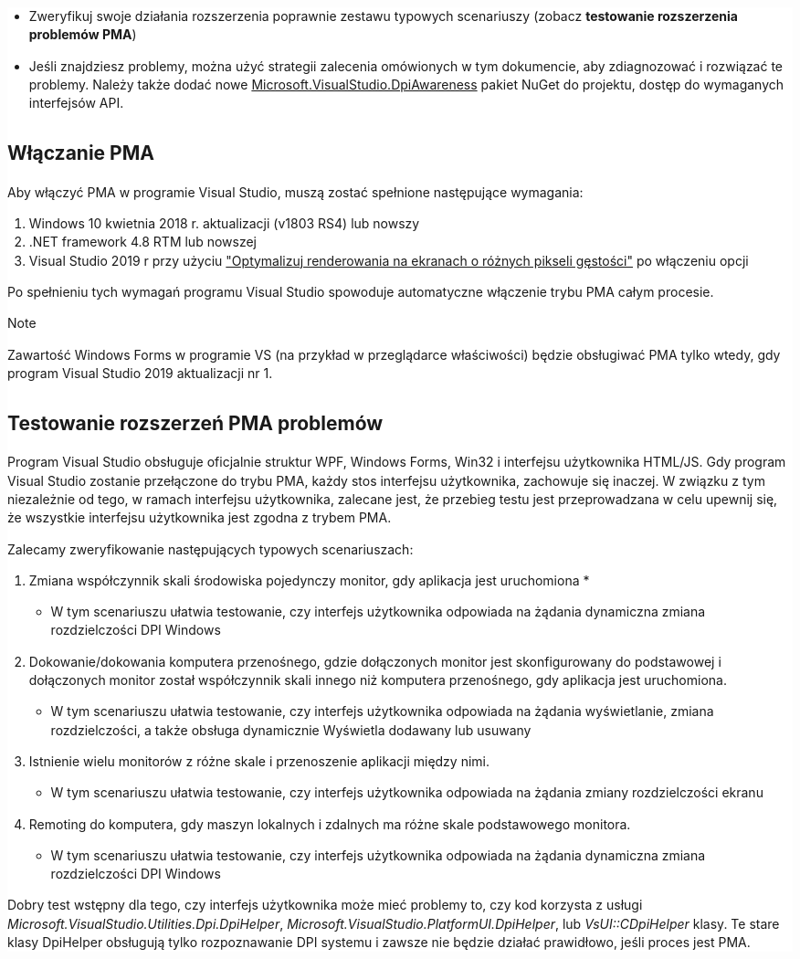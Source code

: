 - Zweryfikuj swoje działania rozszerzenia poprawnie zestawu typowych scenariuszy (zobacz **testowanie rozszerzenia problemów PMA**)

- Jeśli znajdziesz problemy, można użyć strategii zalecenia omówionych w tym dokumencie, aby zdiagnozować i rozwiązać te problemy. Należy także dodać nowe [Microsoft.VisualStudio.DpiAwareness](https://www.nuget.org/packages/Microsoft.VisualStudio.DpiAwareness/) pakiet NuGet do projektu, dostęp do wymaganych interfejsów API.

## <a name="enabling-pma"></a>Włączanie PMA
Aby włączyć PMA w programie Visual Studio, muszą zostać spełnione następujące wymagania:
1)  Windows 10 kwietnia 2018 r. aktualizacji (v1803 RS4) lub nowszy
2)  .NET framework 4.8 RTM lub nowszej
3)  Visual Studio 2019 r przy użyciu ["Optymalizuj renderowania na ekranach o różnych pikseli gęstości"](https://docs.microsoft.com/visualstudio/ide/reference/general-environment-options-dialog-box?view=vs-2019) po włączeniu opcji

Po spełnieniu tych wymagań programu Visual Studio spowoduje automatyczne włączenie trybu PMA całym procesie.

> [!NOTE]
> Zawartość Windows Forms w programie VS (na przykład w przeglądarce właściwości) będzie obsługiwać PMA tylko wtedy, gdy program Visual Studio 2019 aktualizacji nr 1.

## <a name="testing-your-extensions-for-pma-issues"></a>Testowanie rozszerzeń PMA problemów

Program Visual Studio obsługuje oficjalnie struktur WPF, Windows Forms, Win32 i interfejsu użytkownika HTML/JS. Gdy program Visual Studio zostanie przełączone do trybu PMA, każdy stos interfejsu użytkownika, zachowuje się inaczej. W związku z tym niezależnie od tego, w ramach interfejsu użytkownika, zalecane jest, że przebieg testu jest przeprowadzana w celu upewnij się, że wszystkie interfejsu użytkownika jest zgodna z trybem PMA.

Zalecamy zweryfikowanie następujących typowych scenariuszach:

1. Zmiana współczynnik skali środowiska pojedynczy monitor, gdy aplikacja jest uruchomiona *
    - W tym scenariuszu ułatwia testowanie, czy interfejs użytkownika odpowiada na żądania dynamiczna zmiana rozdzielczości DPI Windows

2. Dokowanie/dokowania komputera przenośnego, gdzie dołączonych monitor jest skonfigurowany do podstawowej i dołączonych monitor został współczynnik skali innego niż komputera przenośnego, gdy aplikacja jest uruchomiona.
    - W tym scenariuszu ułatwia testowanie, czy interfejs użytkownika odpowiada na żądania wyświetlanie, zmiana rozdzielczości, a także obsługa dynamicznie Wyświetla dodawany lub usuwany

3. Istnienie wielu monitorów z różne skale i przenoszenie aplikacji między nimi.
    - W tym scenariuszu ułatwia testowanie, czy interfejs użytkownika odpowiada na żądania zmiany rozdzielczości ekranu
    
4. Remoting do komputera, gdy maszyn lokalnych i zdalnych ma różne skale podstawowego monitora.
    - W tym scenariuszu ułatwia testowanie, czy interfejs użytkownika odpowiada na żądania dynamiczna zmiana rozdzielczości DPI Windows

Dobry test wstępny dla tego, czy interfejs użytkownika może mieć problemy to, czy kod korzysta z usługi *Microsoft.VisualStudio.Utilities.Dpi.DpiHelper*, *Microsoft.VisualStudio.PlatformUI.DpiHelper*, lub *VsUI::CDpiHelper* klasy. Te stare klasy DpiHelper obsługują tylko rozpoznawanie DPI systemu i zawsze nie będzie działać prawidłowo, jeśli proces jest PMA.
